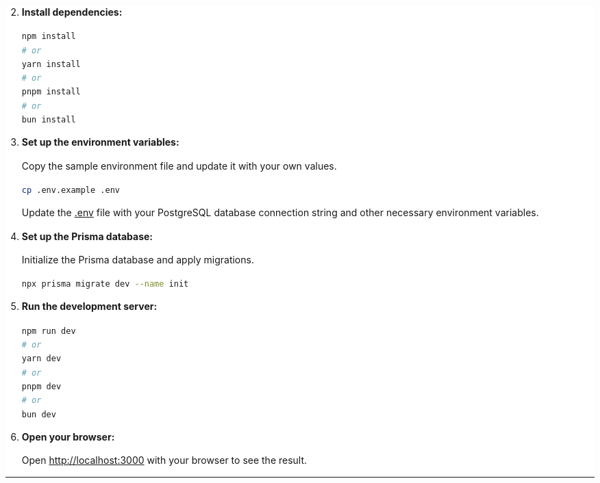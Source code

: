2. **Install dependencies:**

    ```bash
    npm install
    # or
    yarn install
    # or
    pnpm install
    # or
    bun install
    ```

3. **Set up the environment variables:**

    Copy the sample environment file and update it with your own values.

    ```bash
    cp .env.example .env
    ```

    Update the [.env](http://_vscodecontentref_/2) file with your PostgreSQL database connection string and other necessary environment variables.

4. **Set up the Prisma database:**

    Initialize the Prisma database and apply migrations.

    ```bash
    npx prisma migrate dev --name init
    ```

5. **Run the development server:**

    ```bash
    npm run dev
    # or
    yarn dev
    # or
    pnpm dev
    # or
    bun dev
    ```

6. **Open your browser:**

    Open [http://localhost:3000](http://localhost:3000) with your browser to see the result.

---